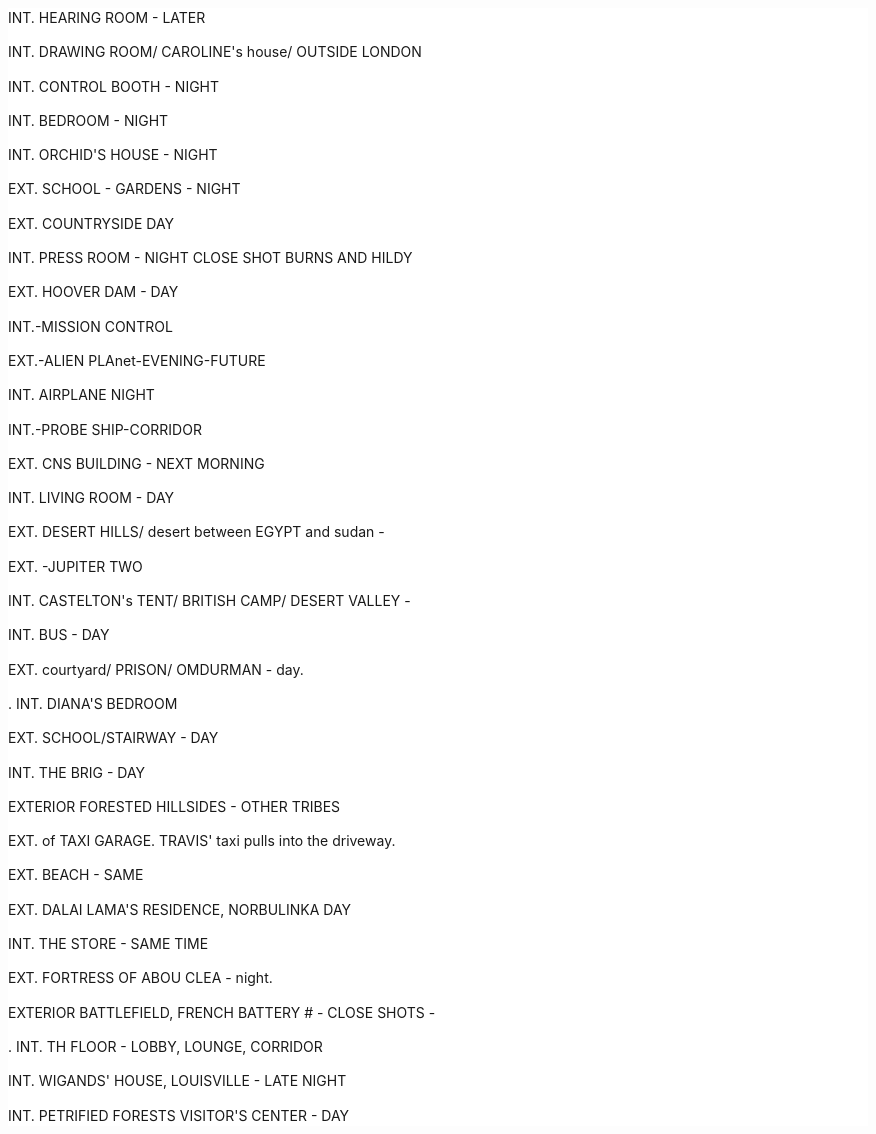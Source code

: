 INT. HEARING ROOM - LATER

INT. DRAWING ROOM/ CAROLINE's house/ OUTSIDE LONDON

INT. CONTROL BOOTH - NIGHT

INT. BEDROOM - NIGHT

INT. ORCHID'S HOUSE - NIGHT

EXT. SCHOOL - GARDENS - NIGHT

EXT. COUNTRYSIDE  DAY

INT. PRESS ROOM - NIGHT CLOSE SHOT BURNS AND HILDY

EXT. HOOVER DAM - DAY

INT.-MISSION CONTROL

EXT.-ALIEN PLAnet-EVENING-FUTURE

INT. AIRPLANE  NIGHT

INT.-PROBE SHIP-CORRIDOR

EXT. CNS BUILDING - NEXT MORNING

INT. LIVING ROOM - DAY

EXT. DESERT HILLS/ desert between EGYPT and sudan -

EXT. -JUPITER TWO

INT. CASTELTON's TENT/ BRITISH CAMP/ DESERT VALLEY -

INT. BUS - DAY

EXT. courtyard/ PRISON/ OMDURMAN - day.

. INT. DIANA'S BEDROOM

EXT. SCHOOL/STAIRWAY - DAY

INT. THE BRIG - DAY

EXTERIOR FORESTED HILLSIDES - OTHER TRIBES

EXT. of TAXI GARAGE. TRAVIS' taxi pulls into the driveway.

EXT. BEACH - SAME

EXT. DALAI LAMA'S RESIDENCE, NORBULINKA  DAY

INT. THE STORE - SAME TIME

EXT. FORTRESS OF ABOU CLEA - night.

EXTERIOR BATTLEFIELD, FRENCH BATTERY # - CLOSE SHOTS -

. INT. TH FLOOR - LOBBY, LOUNGE, CORRIDOR

INT. WIGANDS' HOUSE, LOUISVILLE - LATE NIGHT

INT. PETRIFIED FORESTS VISITOR'S CENTER - DAY
